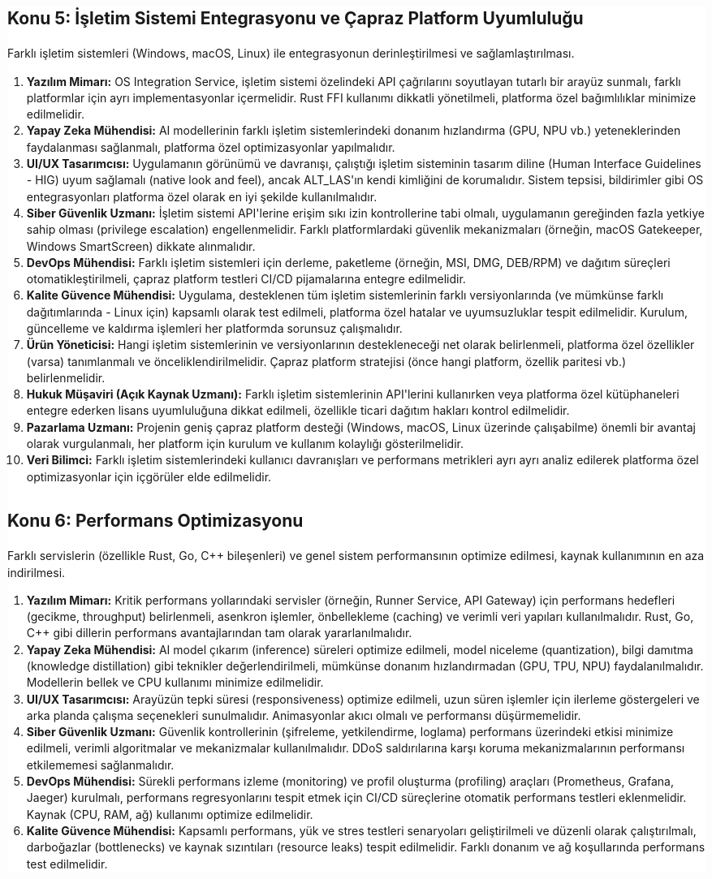 ## Konu 5: İşletim Sistemi Entegrasyonu ve Çapraz Platform Uyumluluğu

Farklı işletim sistemleri (Windows, macOS, Linux) ile entegrasyonun derinleştirilmesi ve sağlamlaştırılması.

1.  **Yazılım Mimarı:** OS Integration Service, işletim sistemi özelindeki API çağrılarını soyutlayan tutarlı bir arayüz sunmalı, farklı platformlar için ayrı implementasyonlar içermelidir. Rust FFI kullanımı dikkatli yönetilmeli, platforma özel bağımlılıklar minimize edilmelidir.
2.  **Yapay Zeka Mühendisi:** AI modellerinin farklı işletim sistemlerindeki donanım hızlandırma (GPU, NPU vb.) yeteneklerinden faydalanması sağlanmalı, platforma özel optimizasyonlar yapılmalıdır.
3.  **UI/UX Tasarımcısı:** Uygulamanın görünümü ve davranışı, çalıştığı işletim sisteminin tasarım diline (Human Interface Guidelines - HIG) uyum sağlamalı (native look and feel), ancak ALT_LAS'ın kendi kimliğini de korumalıdır. Sistem tepsisi, bildirimler gibi OS entegrasyonları platforma özel olarak en iyi şekilde kullanılmalıdır.
4.  **Siber Güvenlik Uzmanı:** İşletim sistemi API'lerine erişim sıkı izin kontrollerine tabi olmalı, uygulamanın gereğinden fazla yetkiye sahip olması (privilege escalation) engellenmelidir. Farklı platformlardaki güvenlik mekanizmaları (örneğin, macOS Gatekeeper, Windows SmartScreen) dikkate alınmalıdır.
5.  **DevOps Mühendisi:** Farklı işletim sistemleri için derleme, paketleme (örneğin, MSI, DMG, DEB/RPM) ve dağıtım süreçleri otomatikleştirilmeli, çapraz platform testleri CI/CD pijamalarına entegre edilmelidir.
6.  **Kalite Güvence Mühendisi:** Uygulama, desteklenen tüm işletim sistemlerinin farklı versiyonlarında (ve mümkünse farklı dağıtımlarında - Linux için) kapsamlı olarak test edilmeli, platforma özel hatalar ve uyumsuzluklar tespit edilmelidir. Kurulum, güncelleme ve kaldırma işlemleri her platformda sorunsuz çalışmalıdır.
7.  **Ürün Yöneticisi:** Hangi işletim sistemlerinin ve versiyonlarının destekleneceği net olarak belirlenmeli, platforma özel özellikler (varsa) tanımlanmalı ve önceliklendirilmelidir. Çapraz platform stratejisi (önce hangi platform, özellik paritesi vb.) belirlenmelidir.
8.  **Hukuk Müşaviri (Açık Kaynak Uzmanı):** Farklı işletim sistemlerinin API'lerini kullanırken veya platforma özel kütüphaneleri entegre ederken lisans uyumluluğuna dikkat edilmeli, özellikle ticari dağıtım hakları kontrol edilmelidir.
9.  **Pazarlama Uzmanı:** Projenin geniş çapraz platform desteği (Windows, macOS, Linux üzerinde çalışabilme) önemli bir avantaj olarak vurgulanmalı, her platform için kurulum ve kullanım kolaylığı gösterilmelidir.
10. **Veri Bilimci:** Farklı işletim sistemlerindeki kullanıcı davranışları ve performans metrikleri ayrı ayrı analiz edilerek platforma özel optimizasyonlar için içgörüler elde edilmelidir.

## Konu 6: Performans Optimizasyonu

Farklı servislerin (özellikle Rust, Go, C++ bileşenleri) ve genel sistem performansının optimize edilmesi, kaynak kullanımının en aza indirilmesi.

1.  **Yazılım Mimarı:** Kritik performans yollarındaki servisler (örneğin, Runner Service, API Gateway) için performans hedefleri (gecikme, throughput) belirlenmeli, asenkron işlemler, önbellekleme (caching) ve verimli veri yapıları kullanılmalıdır. Rust, Go, C++ gibi dillerin performans avantajlarından tam olarak yararlanılmalıdır.
2.  **Yapay Zeka Mühendisi:** AI model çıkarım (inference) süreleri optimize edilmeli, model niceleme (quantization), bilgi damıtma (knowledge distillation) gibi teknikler değerlendirilmeli, mümkünse donanım hızlandırmadan (GPU, TPU, NPU) faydalanılmalıdır. Modellerin bellek ve CPU kullanımı minimize edilmelidir.
3.  **UI/UX Tasarımcısı:** Arayüzün tepki süresi (responsiveness) optimize edilmeli, uzun süren işlemler için ilerleme göstergeleri ve arka planda çalışma seçenekleri sunulmalıdır. Animasyonlar akıcı olmalı ve performansı düşürmemelidir.
4.  **Siber Güvenlik Uzmanı:** Güvenlik kontrollerinin (şifreleme, yetkilendirme, loglama) performans üzerindeki etkisi minimize edilmeli, verimli algoritmalar ve mekanizmalar kullanılmalıdır. DDoS saldırılarına karşı koruma mekanizmalarının performansı etkilememesi sağlanmalıdır.
5.  **DevOps Mühendisi:** Sürekli performans izleme (monitoring) ve profil oluşturma (profiling) araçları (Prometheus, Grafana, Jaeger) kurulmalı, performans regresyonlarını tespit etmek için CI/CD süreçlerine otomatik performans testleri eklenmelidir. Kaynak (CPU, RAM, ağ) kullanımı optimize edilmelidir.
6.  **Kalite Güvence Mühendisi:** Kapsamlı performans, yük ve stres testleri senaryoları geliştirilmeli ve düzenli olarak çalıştırılmalı, darboğazlar (bottlenecks) ve kaynak sızıntıları (resource leaks) tespit edilmelidir. Farklı donanım ve ağ koşullarında performans test edilmelidir.
